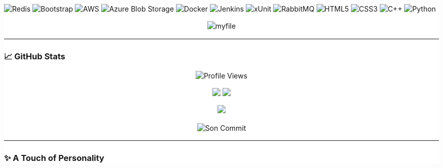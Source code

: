   <img src="https://img.shields.io/badge/Redis-DC382D?style=for-the-badge&logo=redis&logoColor=white" alt="Redis"/>
  <img src="https://img.shields.io/badge/Bootstrap-7952B3?style=for-the-badge&logo=bootstrap&logoColor=white" alt="Bootstrap"/>
  <img src="https://img.shields.io/badge/AWS-232F3E?style=for-the-badge&logo=amazon-aws&logoColor=white" alt="AWS"/>
  <img src="https://img.shields.io/badge/Azure_Blob_Storage-0078D4?style=for-the-badge&logo=microsoft-azure&logoColor=white" alt="Azure Blob Storage"/>
  <img src="https://img.shields.io/badge/Docker-2496ED?style=for-the-badge&logo=docker&logoColor=white" alt="Docker"/>
  <img src="https://img.shields.io/badge/Jenkins-D24939?style=for-the-badge&logo=jenkins&logoColor=white" alt="Jenkins"/>
  <img src="https://img.shields.io/badge/xUnit-115174?style=for-the-badge&logo=xunit&logoColor=white" alt="xUnit"/>
  <img src="https://img.shields.io/badge/RabbitMQ-FF6600?style=for-the-badge&logo=rabbitmq&logoColor=white" alt="RabbitMQ"/>
  <img src="https://img.shields.io/badge/HTML5-E34F26?style=for-the-badge&logo=html5&logoColor=white" alt="HTML5"/>
  <img src="https://img.shields.io/badge/CSS3-1572B6?style=for-the-badge&logo=css3&logoColor=white" alt="CSS3"/>
  <img src="https://img.shields.io/badge/C++-00599C?style=for-the-badge&logo=c%2b%2b&logoColor=white" alt="C++"/>
  <img src="https://img.shields.io/badge/Python-3776AB?style=for-the-badge&logo=python&logoColor=white" alt="Python"/>
</p>

<div align="center">
  
![myfile](https://i.pinimg.com/originals/e4/26/70/e426702edf874b181aced1e2fa5c6cde.gif)

</div>

---

### 📈 GitHub Stats

<p align="center">
  <img src="https://komarev.com/ghpvc/?username=RavanGuliyeff&label=Profile%20views&color=0e75b6&style=flat" alt="Profile Views" />
</p>

<p align="center">
  <img src="https://github-readme-stats.vercel.app/api?username=RavanGuliyeff&show_icons=true&theme=tokyonight&hide_border=true&count_private=true" width="55%" style="vertical-align: top;" />
  <img src="https://github-readme-stats.vercel.app/api/top-langs/?username=RavanGuliyeff&layout=compact&theme=tokyonight&hide_border=true" width="40%" style="vertical-align: top;" />
</p>

<p align="center">
  <img src="https://streak-stats.demolab.com?user=RavanGuliyeff&theme=tokyonight&hide_border=true" width="80%" />
</p>

<p align="center">
  <img src="https://img.shields.io/github/last-commit/RavanGuliyeff/RavanGuliyeff?style=for-the-badge&label=Last%20Commit&color=blue" alt="Son Commit"/>
  </p>

---

### ✨ A Touch of Personality
